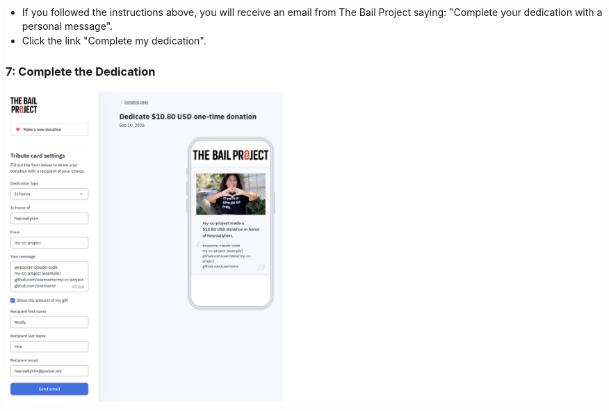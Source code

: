 - If you followed the instructions above, you will receive an email from The Bail Project saying: "Complete your dedication with a personal message".
- Click the link "Complete my dedication".

### 7: Complete the Dedication

<img src="./assets/bailproject-donation-widget-07.png" width="400px" />
